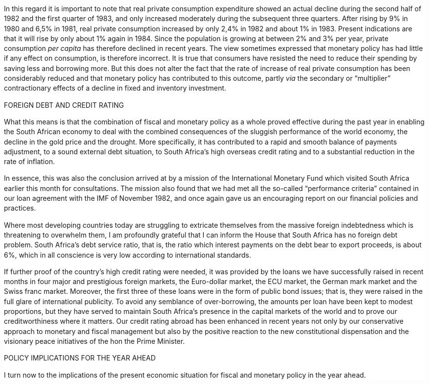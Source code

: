 <p>In this regard it is important to note that real private consumption expenditure showed an actual decline during the second half of 1982 and the first quarter of 1983, and only increased moderately during the subsequent three quarters. After rising by 9% in 1980 and 6,5% in 1981, real private consumption increased by only 2,4% in 1982 and about 1% in 1983. Present indications are that it will rise by only about 1% again in 1984. Since the population is growing at between <span class="col_3869-3870" refersTo="page_0607"/>2% and 3% per year, private consumption <i>per capita</i> has therefore declined in recent years. The view sometimes expressed that monetary policy has had little if any effect on consumption, is therefore incorrect. It is true that consumers have resisted the need to reduce their spending by saving less and borrowing more. But this does not alter the fact that the rate of increase of real private consumption has been considerably reduced and that monetary policy has contributed to this outcome, partly <i>via</i> the secondary or &#x201C;multiplier&#x201D; contractionary effects of a decline in fixed and inventory investment.</p>

</debateSection>

<debateSection name="#foreign_debt_and_credit_rating">

<heading>FOREIGN DEBT AND CREDIT RATING</heading>

<p>What this means is that the combination of fiscal and monetary policy as a whole proved effective during the past year in enabling the South African economy to deal with the combined consequences of the sluggish performance of the world economy, the decline in the gold price and the drought. More specifically, it has contributed to a rapid and smooth balance of payments adjustment, to a sound external debt situation, to South Africa&#x2019;s high overseas credit rating and to a substantial reduction in the rate of inflation.</p>

<p>In essence, this was also the conclusion arrived at by a mission of the International Monetary Fund which visited South Africa earlier this month for consultations. The mission also found that we had met all the so-called &#x201C;performance criteria&#x201D; contained in our loan agreement with the IMF of November 1982, and once again gave us an encouraging report on our financial policies and practices.</p>

<p>Where most developing countries today are struggling to extricate themselves from the massive foreign indebtedness which is threatening to overwhelm them, I am profoundly grateful that I can inform the House that South Africa has no foreign debt problem. South Africa&#x2019;s debt service ratio, that is, the ratio which interest payments on the debt bear to export proceeds, is about 6%, which in all conscience is very low according to international standards.</p>

<p>If further proof of the country&#x2019;s high credit rating were needed, it was provided by the loans we have successfully raised in recent months in four major and prestigious foreign markets, the Euro-dollar market, the ECU market, the German mark market and the Swiss franc market. Moreover, the first three of these loans were in the form of public bond issues; that is, they were raised in the full glare of international publicity. To avoid any semblance of over-borrowing, the amounts per loan have been kept to modest proportions, but they have served to maintain South Africa&#x2019;s presence in the capital markets of the world and to prove our creditworthiness where it matters. Our credit rating abroad has been enhanced in recent years not only by our conservative approach to monetary and fiscal management but also by the positive reaction to the new constitutional dispensation and the visionary peace initiatives of the hon the Prime Minister.</p>

</debateSection>

<debateSection name="#policy_implications_for_the_year_ahead">

<heading>POLICY IMPLICATIONS FOR THE YEAR AHEAD</heading>

<p>I turn now to the implications of the present economic situation for fiscal and monetary policy in the year ahead.</p>
